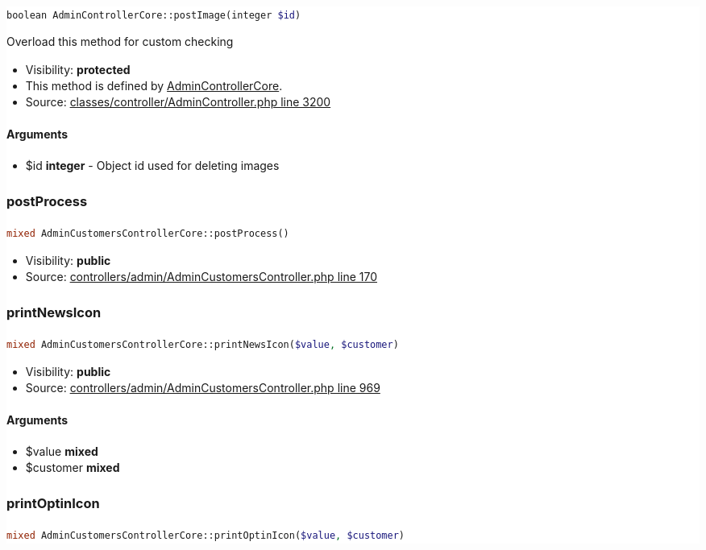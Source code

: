 ```php
boolean AdminControllerCore::postImage(integer $id)
```

Overload this method for custom checking



* Visibility: **protected**
* This method is defined by [AdminControllerCore](class.AdminControllerCore.md).
* Source: [classes/controller/AdminController.php line 3200](https://github.com/PrestaShop/PrestaShop/blob/1.6.0.7/classes/controller/AdminController.php#L3200)


#### Arguments
* $id **integer** - Object id used for deleting images



### <a name="method-postProcess"></a>postProcess

```php
mixed AdminCustomersControllerCore::postProcess()
```





* Visibility: **public**
* Source: [controllers/admin/AdminCustomersController.php line 170](https://github.com/PrestaShop/PrestaShop/blob/1.6.0.7/controllers/admin/AdminCustomersController.php#L170)




### <a name="method-printNewsIcon"></a>printNewsIcon

```php
mixed AdminCustomersControllerCore::printNewsIcon($value, $customer)
```





* Visibility: **public**
* Source: [controllers/admin/AdminCustomersController.php line 969](https://github.com/PrestaShop/PrestaShop/blob/1.6.0.7/controllers/admin/AdminCustomersController.php#L969)


#### Arguments
* $value **mixed**
* $customer **mixed**



### <a name="method-printOptinIcon"></a>printOptinIcon

```php
mixed AdminCustomersControllerCore::printOptinIcon($value, $customer)
```


